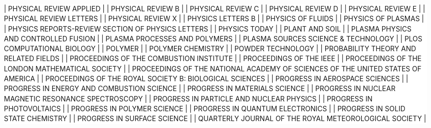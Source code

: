 | PHYSICAL REVIEW APPLIED                                                                                                 |
| PHYSICAL REVIEW B                                                                                                       |
| PHYSICAL REVIEW C                                                                                                       |
| PHYSICAL REVIEW D                                                                                                       |
| PHYSICAL REVIEW E                                                                                                       |
| PHYSICAL REVIEW LETTERS                                                                                                 |
| PHYSICAL REVIEW X                                                                                                       |
| PHYSICS LETTERS B                                                                                                       |
| PHYSICS OF FLUIDS                                                                                                       |
| PHYSICS OF PLASMAS                                                                                                      |
| PHYSICS REPORTS-REVIEW SECTION OF PHYSICS LETTERS                                                                       |
| PHYSICS TODAY                                                                                                           |
| PLANT AND SOIL                                                                                                          |
| PLASMA PHYSICS AND CONTROLLED FUSION                                                                                    |
| PLASMA PROCESSES AND POLYMERS                                                                                           |
| PLASMA SOURCES SCIENCE & TECHNOLOGY                                                                                     |
| PLOS COMPUTATIONAL BIOLOGY                                                                                              |
| POLYMER                                                                                                                 |
| POLYMER CHEMISTRY                                                                                                       |
| POWDER TECHNOLOGY                                                                                                       |
| PROBABILITY THEORY AND RELATED FIELDS                                                                                   |
| PROCEEDINGS OF THE COMBUSTION INSTITUTE                                                                                 |
| PROCEEDINGS OF THE IEEE                                                                                                 |
| PROCEEDINGS OF THE LONDON MATHEMATICAL SOCIETY                                                                          |
| PROCEEDINGS OF THE NATIONAL ACADEMY OF SCIENCES OF THE UNITED STATES OF AMERICA                                         |
| PROCEEDINGS OF THE ROYAL SOCIETY B: BIOLOGICAL SCIENCES                                                                 |
| PROGRESS IN AEROSPACE SCIENCES                                                                                          |
| PROGRESS IN ENERGY AND COMBUSTION SCIENCE                                                                               |
| PROGRESS IN MATERIALS SCIENCE                                                                                           |
| PROGRESS IN NUCLEAR MAGNETIC RESONANCE SPECTROSCOPY                                                                     |
| PROGRESS IN PARTICLE AND NUCLEAR PHYSICS                                                                                |
| PROGRESS IN PHOTOVOLTAICS                                                                                               |
| PROGRESS IN POLYMER SCIENCE                                                                                             |
| PROGRESS IN QUANTUM ELECTRONICS                                                                                         |
| PROGRESS IN SOLID STATE CHEMISTRY                                                                                       |
| PROGRESS IN SURFACE SCIENCE                                                                                             |
| QUARTERLY JOURNAL OF THE ROYAL METEOROLOGICAL SOCIETY                                                                   |